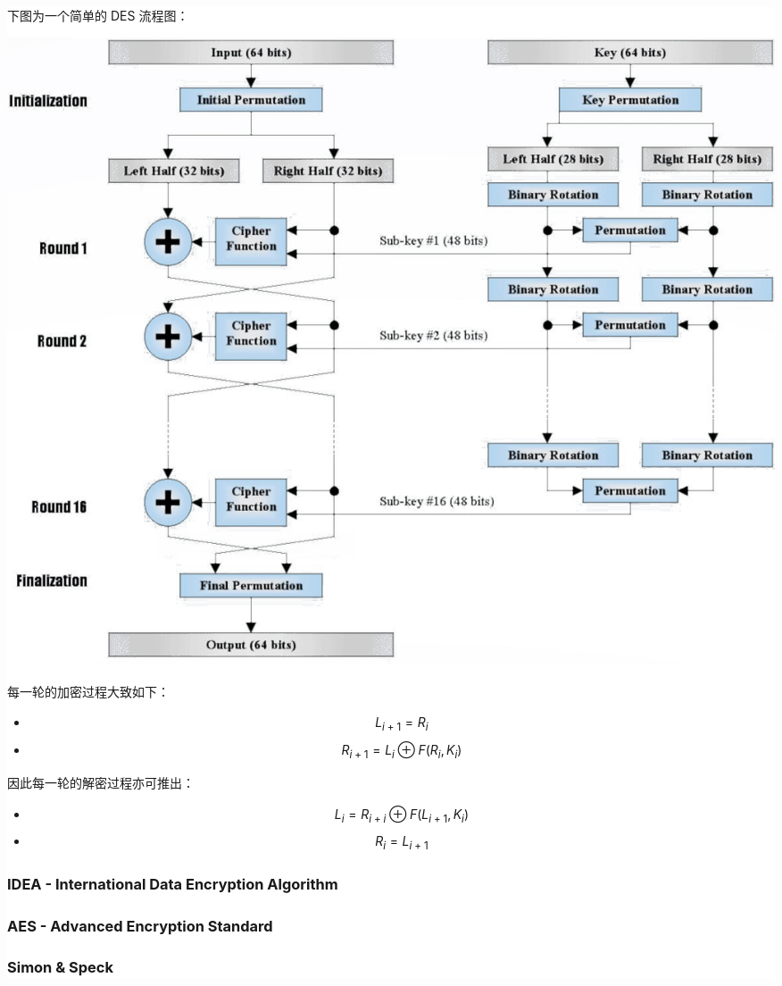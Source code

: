 下图为一个简单的 DES 流程图：

![DES](<../../.gitbook/assets/des (1).jpg>)

每一轮的加密过程大致如下：

* $$L_{i+1} = R_i$$
* $$R_{i+1} = L_i \oplus F(R_i, K_i)$$

因此每一轮的解密过程亦可推出：

* $$L_i = R_{i+i} \oplus F(L_{i+1}, K_i)$$
* $$R_i = L_{i+1}$$

### IDEA - International Data Encryption Algorithm

### AES - Advanced Encryption Standard

### Simon & Speck
